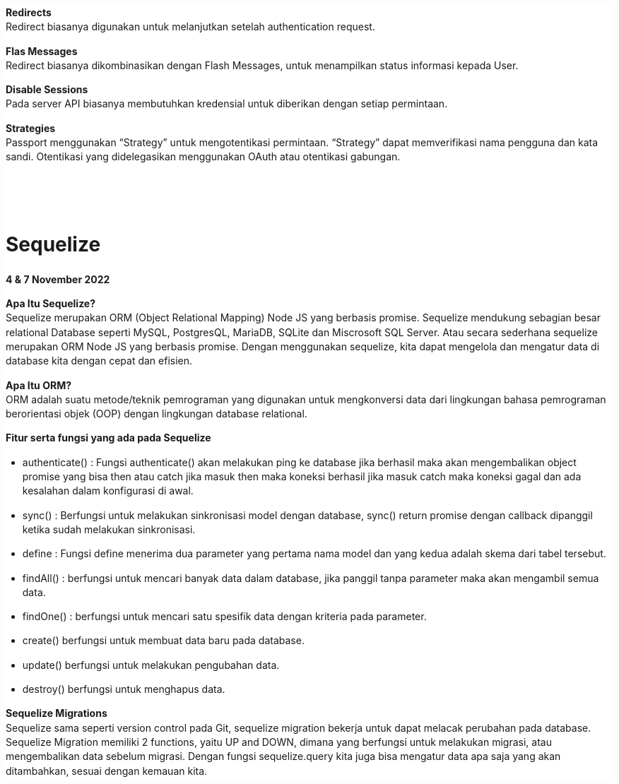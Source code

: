 **Redirects** <br>
Redirect biasanya digunakan untuk melanjutkan setelah authentication request.

**Flas Messages** <br>
Redirect biasanya dikombinasikan dengan Flash Messages, untuk menampilkan status informasi kepada User.

**Disable Sessions** <br>
Pada server API biasanya membutuhkan kredensial untuk diberikan dengan setiap permintaan.

**Strategies** <br>
Passport menggunakan “Strategy” untuk mengotentikasi permintaan. “Strategy” dapat memverifikasi nama pengguna dan kata sandi. Otentikasi yang didelegasikan menggunakan OAuth atau otentikasi gabungan.

<br> <br>

# Sequelize
**4 & 7 November 2022** <br>

**Apa Itu Sequelize?** <br>
Sequelize merupakan ORM (Object Relational Mapping) Node JS yang berbasis promise. Sequelize mendukung sebagian besar relational Database seperti MySQL, PostgresQL, MariaDB, SQLite dan Miscrosoft SQL Server. Atau secara sederhana sequelize merupakan ORM Node JS yang berbasis promise. Dengan menggunakan sequelize, kita dapat mengelola dan mengatur data di database kita dengan cepat dan efisien.

**Apa Itu ORM?** <br>
ORM adalah suatu metode/teknik pemrograman yang digunakan untuk mengkonversi data dari lingkungan bahasa pemrograman berorientasi objek (OOP) dengan lingkungan database relational.  

**Fitur serta fungsi yang ada pada Sequelize** <br>

- authenticate() : Fungsi authenticate() akan melakukan ping ke database jika berhasil maka akan mengembalikan object promise yang bisa then atau catch jika masuk then maka koneksi berhasil jika masuk catch maka koneksi gagal dan ada kesalahan dalam konfigurasi di awal.

- sync() : Berfungsi untuk melakukan sinkronisasi model dengan database, sync() return promise dengan callback dipanggil ketika sudah melakukan sinkronisasi.

- define : Fungsi define menerima dua parameter yang pertama nama model dan yang kedua adalah skema dari tabel tersebut.

- findAll() : berfungsi untuk mencari banyak data dalam database, jika panggil tanpa parameter maka akan mengambil semua data.

- findOne() : berfungsi untuk mencari satu spesifik data dengan kriteria pada parameter.

- create() berfungsi untuk membuat data baru pada database.

- update() berfungsi untuk melakukan pengubahan data.

- destroy() berfungsi untuk menghapus data.

**Sequelize Migrations** <br>
Sequelize sama seperti version control pada Git, sequelize migration bekerja untuk dapat melacak perubahan pada database. Sequelize Migration memiliki 2 functions, yaitu UP and DOWN, dimana yang berfungsi untuk melakukan migrasi, atau mengembalikan data sebelum migrasi. Dengan fungsi sequelize.query kita juga bisa mengatur data apa saja yang akan ditambahkan, sesuai dengan kemauan kita.







    



